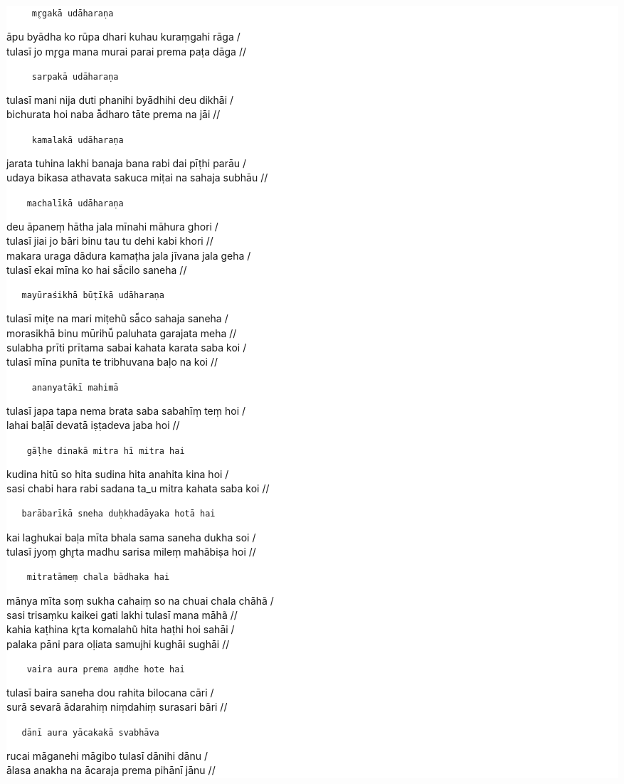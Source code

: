          mr̥gakā udāharaṇa  
  
āpu byādha ko rūpa dhari kuhau kuraṃgahi rāga /  
tulasī jo mr̥ga mana murai parai prema paṭa dāga //  
  
         sarpakā udāharaṇa  
  
tulasī mani nija duti phanihi byādhihi deu dikhāi /  
bichurata hoi naba ā̃dharo tāte prema na jāi //  
  
         kamalakā udāharaṇa  
  
jarata tuhina lakhi banaja bana rabi dai pīṭhi parāu /  
udaya bikasa athavata sakuca miṭai na sahaja subhāu //  
  
        machalīkā udāharaṇa  
  
deu āpaneṃ hātha jala mīnahi māhura ghori /  
tulasī jiai jo bāri binu tau tu dehi kabi khori //  
makara uraga dādura kamaṭha jala jīvana jala geha /  
tulasī ekai mīna ko hai sā̃cilo saneha //  
  
       mayūraśikhā būṭīkā udāharaṇa  
  
tulasī miṭe na mari miṭehũ sā̃co sahaja saneha /  
morasikhā binu mūrihū̃ paluhata garajata meha //  
sulabha prīti prītama sabai kahata karata saba koi /  
tulasī mīna punīta te tribhuvana baḷo na koi //  
  
         ananyatākī mahimā  
  
tulasī japa tapa nema brata saba sabahīṃ teṃ hoi /  
lahai baḷāī devatā iṣṭadeva jaba hoi //  
  
        gāḷhe dinakā mitra hī mitra hai  
  
kudina hitū so hita sudina hita anahita kina hoi /  
sasi chabi hara rabi sadana ta_u mitra kahata saba koi //  
  
       barābarīkā sneha duḥkhadāyaka hotā hai  
  
kai laghukai baḷa mīta bhala sama saneha dukha soi /  
tulasī jyoṃ ghr̥ta madhu sarisa mileṃ mahābiṣa hoi //  
  
        mitratāmeṃ chala bādhaka hai  
  
mānya mīta soṃ sukha cahaiṃ so na chuai chala chāhã /  
sasi trisaṃku kaikei gati lakhi tulasī mana māhã //  
kahia kaṭhina kr̥ta komalahũ hita haṭhi hoi sahāi /  
palaka pāni para oḷiata samujhi kughāi sughāi //  
  
        vaira aura prema aṃdhe hote hai  
  
tulasī baira saneha dou rahita bilocana cāri /  
surā sevarā ādarahiṃ niṃdahiṃ surasari bāri //  
  
       dānī aura yācakakā svabhāva  
  
rucai māganehi māgibo tulasī dānihi dānu /  
ālasa anakha na ācaraja prema pihānī jānu //  
  